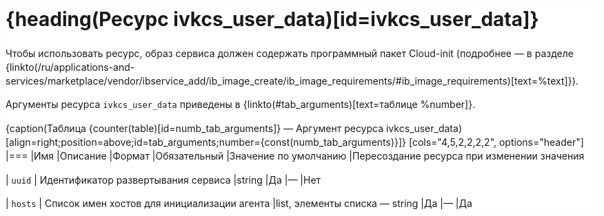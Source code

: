 # {heading(Ресурс ivkcs_user_data)[id=ivkcs_user_data]}

<warn>

Чтобы использовать ресурс, образ сервиса должен содержать программный пакет Cloud-init (подробнее — в разделе {linkto(/ru/applications-and-services/marketplace/vendor/ibservice_add/ib_image_create/ib_image_requirements/#ib_image_requirements)[text=%text]}).

</warn>

Аргументы ресурса `ivkcs_user_data` приведены в {linkto(#tab_arguments)[text=таблице %number]}.

{caption(Таблица {counter(table)[id=numb_tab_arguments]} — Аргумент ресурса ivkcs_user_data)[align=right;position=above;id=tab_arguments;number={const(numb_tab_arguments)}]}
[cols="4,5,2,2,2,2", options="header"]
|===
|Имя
|Описание
|Формат
|Обязательный
|Значение по умолчанию
|Пересоздание ресурса при изменении значения

|
`uuid`
|
Идентификатор развертывания сервиса
|string
|Да
|—
|Нет

|
`hosts`
|
Список имен хостов для инициализации агента
|list, элементы списка — string
|Да
|—
|Да
